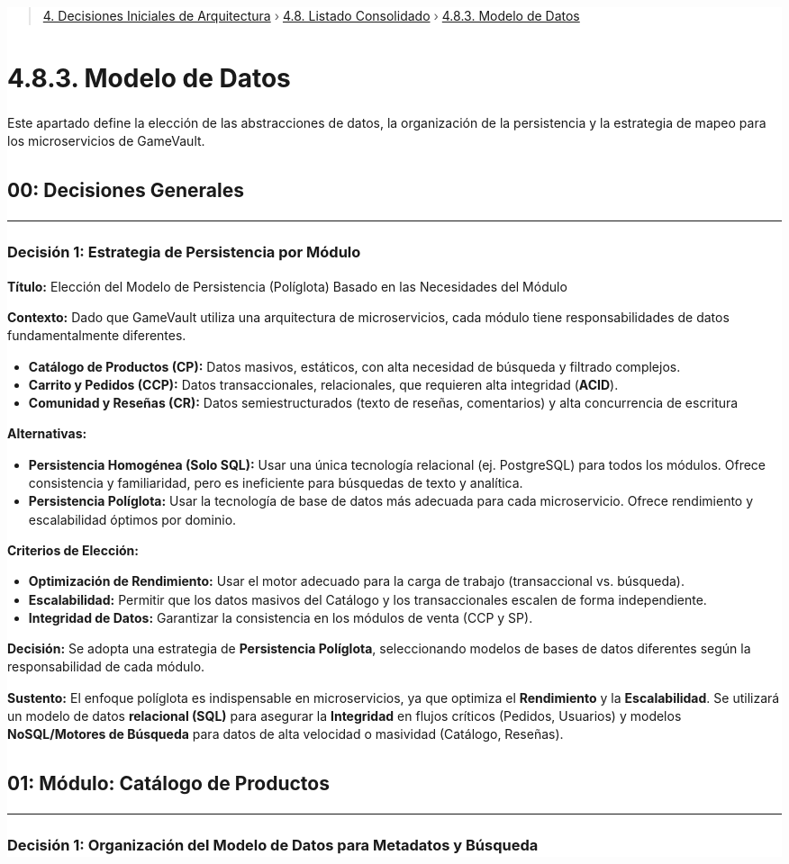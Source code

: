 > [4. Decisiones Iniciales de Arquitectura](../../4.md) › [4.8. Listado Consolidado](../4.8.md) › [4.8.3. Modelo de Datos](4.8.3.md)

# 4.8.3. Modelo de Datos

Este apartado define la elección de las abstracciones de datos, la organización de la persistencia y la estrategia de mapeo para los microservicios de GameVault.

## 00: Decisiones Generales
---
### Decisión 1: Estrategia de Persistencia por Módulo

**Título:**
Elección del Modelo de Persistencia (Políglota) Basado en las Necesidades del Módulo

**Contexto:**
Dado que GameVault utiliza una arquitectura de microservicios, cada módulo tiene responsabilidades de datos fundamentalmente diferentes.

* **Catálogo de Productos (CP):** Datos masivos, estáticos, con alta necesidad de búsqueda y filtrado complejos.
* **Carrito y Pedidos (CCP):** Datos transaccionales, relacionales, que requieren alta integridad (**ACID**).
* **Comunidad y Reseñas (CR):** Datos semiestructurados (texto de reseñas, comentarios) y alta concurrencia de escritura

**Alternativas:**

* **Persistencia Homogénea (Solo SQL):** Usar una única tecnología relacional (ej. PostgreSQL) para todos los módulos. Ofrece consistencia y familiaridad, pero es ineficiente para búsquedas de texto y analítica.
* **Persistencia Políglota:** Usar la tecnología de base de datos más adecuada para cada microservicio. Ofrece rendimiento y escalabilidad óptimos por dominio.

**Criterios de Elección:**

* **Optimización de Rendimiento:** Usar el motor adecuado para la carga de trabajo (transaccional vs. búsqueda).
* **Escalabilidad:** Permitir que los datos masivos del Catálogo y los transaccionales escalen de forma independiente.
* **Integridad de Datos:** Garantizar la consistencia en los módulos de venta (CCP y SP).

**Decisión:**
Se adopta una estrategia de **Persistencia Políglota**, seleccionando modelos de bases de datos diferentes según la responsabilidad de cada módulo.

**Sustento:**
El enfoque políglota es indispensable en microservicios, ya que optimiza el **Rendimiento** y la **Escalabilidad**. Se utilizará un modelo de datos **relacional (SQL)** para asegurar la **Integridad** en flujos críticos (Pedidos, Usuarios) y modelos **NoSQL/Motores de Búsqueda** para datos de alta velocidad o masividad (Catálogo, Reseñas).

## 01: Módulo: Catálogo de Productos
---
### Decisión 1: Organización del Modelo de Datos para Metadatos y Búsqueda
